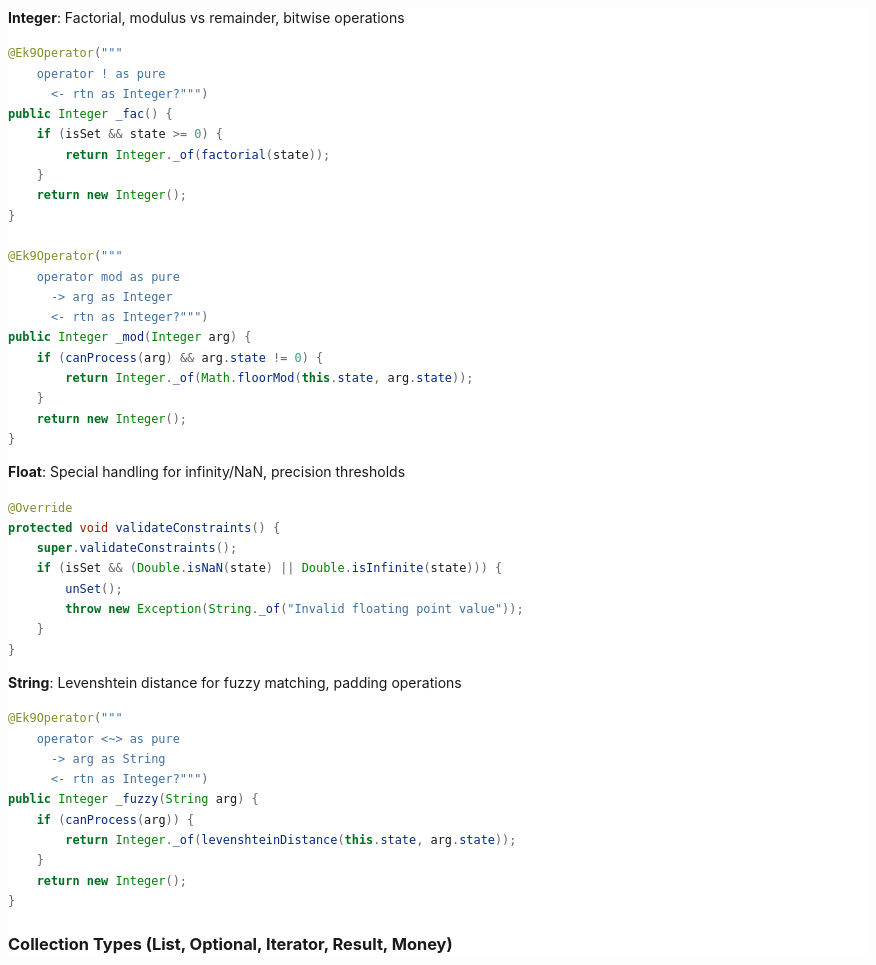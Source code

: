 **Integer**: Factorial, modulus vs remainder, bitwise operations
```java
@Ek9Operator("""
    operator ! as pure
      <- rtn as Integer?""")
public Integer _fac() {
    if (isSet && state >= 0) {
        return Integer._of(factorial(state));
    }
    return new Integer();
}

@Ek9Operator("""
    operator mod as pure
      -> arg as Integer
      <- rtn as Integer?""")
public Integer _mod(Integer arg) {
    if (canProcess(arg) && arg.state != 0) {
        return Integer._of(Math.floorMod(this.state, arg.state));
    }
    return new Integer();
}
```

**Float**: Special handling for infinity/NaN, precision thresholds
```java
@Override
protected void validateConstraints() {
    super.validateConstraints();
    if (isSet && (Double.isNaN(state) || Double.isInfinite(state))) {
        unSet();
        throw new Exception(String._of("Invalid floating point value"));
    }
}
```

**String**: Levenshtein distance for fuzzy matching, padding operations
```java
@Ek9Operator("""
    operator <~> as pure
      -> arg as String
      <- rtn as Integer?""")
public Integer _fuzzy(String arg) {
    if (canProcess(arg)) {
        return Integer._of(levenshteinDistance(this.state, arg.state));
    }
    return new Integer();
}
```

### Collection Types (List, Optional, Iterator, Result, Money)
